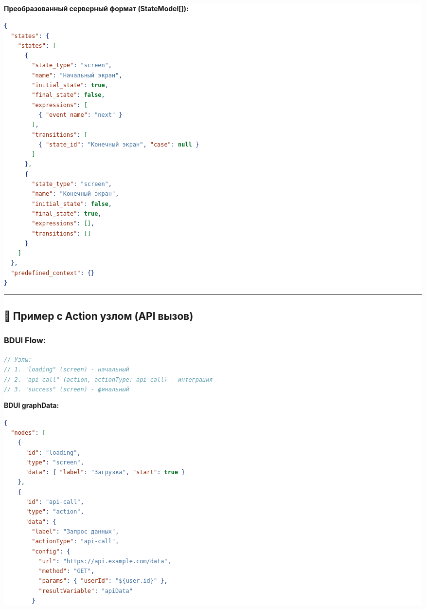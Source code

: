**Преобразованный серверный формат (StateModel[]):**
```json
{
  "states": {
    "states": [
      {
        "state_type": "screen",
        "name": "Начальный экран",
        "initial_state": true,
        "final_state": false,
        "expressions": [
          { "event_name": "next" }
        ],
        "transitions": [
          { "state_id": "Конечный экран", "case": null }
        ]
      },
      {
        "state_type": "screen",
        "name": "Конечный экран",
        "initial_state": false,
        "final_state": true,
        "expressions": [],
        "transitions": []
      }
    ]
  },
  "predefined_context": {}
}
```

---

## 🔧 Пример с Action узлом (API вызов)

### BDUI Flow:

```javascript
// Узлы:
// 1. "loading" (screen) - начальный
// 2. "api-call" (action, actionType: api-call) - интеграция
// 3. "success" (screen) - финальный
```

**BDUI graphData:**
```json
{
  "nodes": [
    {
      "id": "loading",
      "type": "screen",
      "data": { "label": "Загрузка", "start": true }
    },
    {
      "id": "api-call",
      "type": "action",
      "data": {
        "label": "Запрос данных",
        "actionType": "api-call",
        "config": {
          "url": "https://api.example.com/data",
          "method": "GET",
          "params": { "userId": "${user.id}" },
          "resultVariable": "apiData"
        }
```